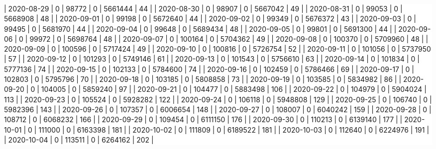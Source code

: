 | 2020-08-29 | 0 | 98772 | 0 | 5661444 | 44 |
| 2020-08-30 | 0 | 98907 | 0 | 5667042 | 49 |
| 2020-08-31 | 0 | 99053 | 0 | 5668908 | 48 |
| 2020-09-01 | 0 | 99198 | 0 | 5672640 | 44 |
| 2020-09-02 | 0 | 99349 | 0 | 5676372 | 43 |
| 2020-09-03 | 0 | 99495 | 0 | 5681970 | 44 |
| 2020-09-04 | 0 | 99648 | 0 | 5689434 | 48 |
| 2020-09-05 | 0 | 99801 | 0 | 5691300 | 44 |
| 2020-09-06 | 0 | 99972 | 0 | 5698764 | 48 |
| 2020-09-07 | 0 | 100164 | 0 | 5704362 | 49 |
| 2020-09-08 | 0 | 100370 | 0 | 5709960 | 48 |
| 2020-09-09 | 0 | 100596 | 0 | 5717424 | 49 |
| 2020-09-10 | 0 | 100816 | 0 | 5726754 | 52 |
| 2020-09-11 | 0 | 101056 | 0 | 5737950 | 57 |
| 2020-09-12 | 0 | 101293 | 0 | 5749146 | 61 |
| 2020-09-13 | 0 | 101543 | 0 | 5756610 | 63 |
| 2020-09-14 | 0 | 101834 | 0 | 5777136 | 74 |
| 2020-09-15 | 0 | 102133 | 0 | 5784600 | 74 |
| 2020-09-16 | 0 | 102459 | 0 | 5786466 | 69 |
| 2020-09-17 | 0 | 102803 | 0 | 5795796 | 70 |
| 2020-09-18 | 0 | 103185 | 0 | 5808858 | 73 |
| 2020-09-19 | 0 | 103585 | 0 | 5834982 | 86 |
| 2020-09-20 | 0 | 104005 | 0 | 5859240 | 97 |
| 2020-09-21 | 0 | 104477 | 0 | 5883498 | 106 |
| 2020-09-22 | 0 | 104979 | 0 | 5904024 | 113 |
| 2020-09-23 | 0 | 105524 | 0 | 5928282 | 122 |
| 2020-09-24 | 0 | 106118 | 0 | 5948808 | 129 |
| 2020-09-25 | 0 | 106740 | 0 | 5982396 | 143 |
| 2020-09-26 | 0 | 107357 | 0 | 6006654 | 148 |
| 2020-09-27 | 0 | 108007 | 0 | 6040242 | 159 |
| 2020-09-28 | 0 | 108712 | 0 | 6068232 | 166 |
| 2020-09-29 | 0 | 109454 | 0 | 6111150 | 176 |
| 2020-09-30 | 0 | 110213 | 0 | 6139140 | 177 |
| 2020-10-01 | 0 | 111000 | 0 | 6163398 | 181 |
| 2020-10-02 | 0 | 111809 | 0 | 6189522 | 181 |
| 2020-10-03 | 0 | 112640 | 0 | 6224976 | 191 |
| 2020-10-04 | 0 | 113511 | 0 | 6264162 | 202 |